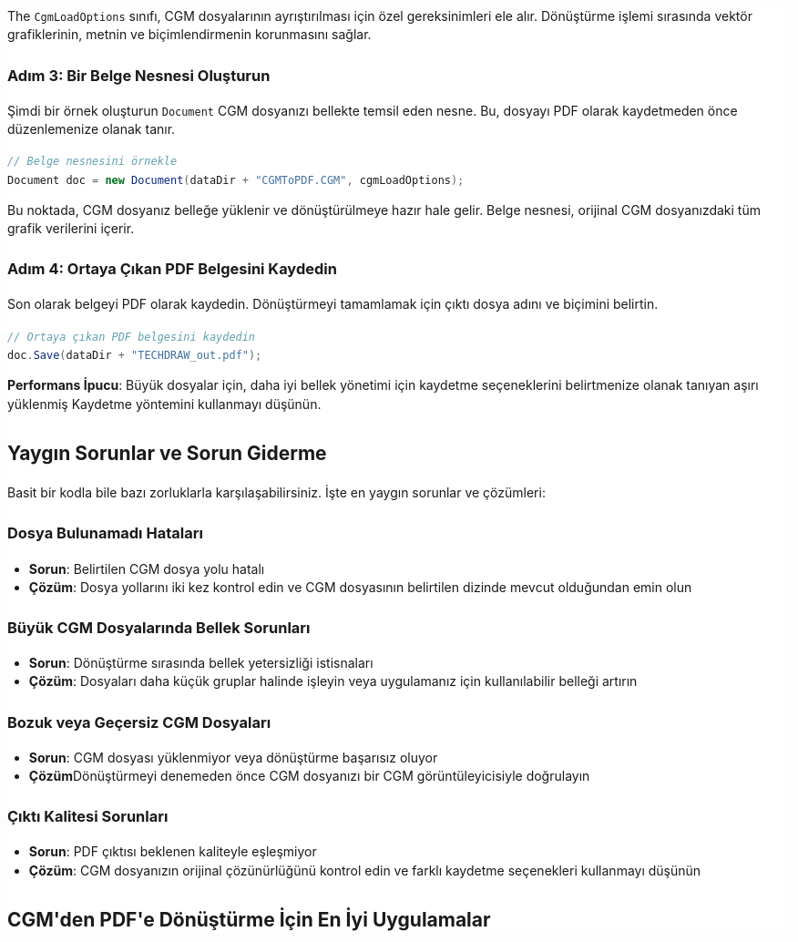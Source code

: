 The `CgmLoadOptions` sınıfı, CGM dosyalarının ayrıştırılması için özel gereksinimleri ele alır. Dönüştürme işlemi sırasında vektör grafiklerinin, metnin ve biçimlendirmenin korunmasını sağlar.

### Adım 3: Bir Belge Nesnesi Oluşturun

Şimdi bir örnek oluşturun `Document` CGM dosyanızı bellekte temsil eden nesne. Bu, dosyayı PDF olarak kaydetmeden önce düzenlemenize olanak tanır.

```csharp
// Belge nesnesini örnekle
Document doc = new Document(dataDir + "CGMToPDF.CGM", cgmLoadOptions);
```

Bu noktada, CGM dosyanız belleğe yüklenir ve dönüştürülmeye hazır hale gelir. Belge nesnesi, orijinal CGM dosyanızdaki tüm grafik verilerini içerir.

### Adım 4: Ortaya Çıkan PDF Belgesini Kaydedin

Son olarak belgeyi PDF olarak kaydedin. Dönüştürmeyi tamamlamak için çıktı dosya adını ve biçimini belirtin.

```csharp
// Ortaya çıkan PDF belgesini kaydedin
doc.Save(dataDir + "TECHDRAW_out.pdf");
```

**Performans İpucu**: Büyük dosyalar için, daha iyi bellek yönetimi için kaydetme seçeneklerini belirtmenize olanak tanıyan aşırı yüklenmiş Kaydetme yöntemini kullanmayı düşünün.

## Yaygın Sorunlar ve Sorun Giderme

Basit bir kodla bile bazı zorluklarla karşılaşabilirsiniz. İşte en yaygın sorunlar ve çözümleri:

### Dosya Bulunamadı Hataları
- **Sorun**: Belirtilen CGM dosya yolu hatalı
- **Çözüm**: Dosya yollarını iki kez kontrol edin ve CGM dosyasının belirtilen dizinde mevcut olduğundan emin olun

### Büyük CGM Dosyalarında Bellek Sorunları
- **Sorun**: Dönüştürme sırasında bellek yetersizliği istisnaları
- **Çözüm**: Dosyaları daha küçük gruplar halinde işleyin veya uygulamanız için kullanılabilir belleği artırın

### Bozuk veya Geçersiz CGM Dosyaları
- **Sorun**: CGM dosyası yüklenmiyor veya dönüştürme başarısız oluyor
- **Çözüm**Dönüştürmeyi denemeden önce CGM dosyanızı bir CGM görüntüleyicisiyle doğrulayın

### Çıktı Kalitesi Sorunları
- **Sorun**: PDF çıktısı beklenen kaliteyle eşleşmiyor
- **Çözüm**: CGM dosyanızın orijinal çözünürlüğünü kontrol edin ve farklı kaydetme seçenekleri kullanmayı düşünün

## CGM'den PDF'e Dönüştürme İçin En İyi Uygulamalar
